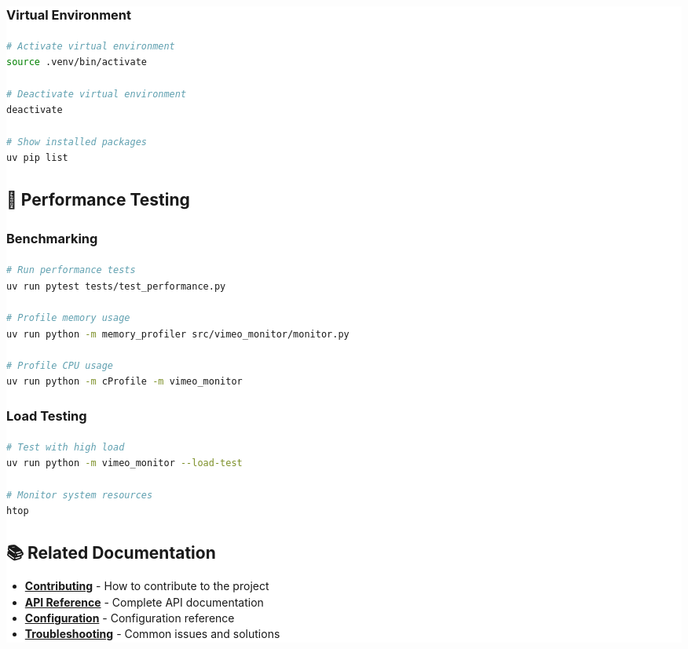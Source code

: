 ### Virtual Environment
```bash
# Activate virtual environment
source .venv/bin/activate

# Deactivate virtual environment
deactivate

# Show installed packages
uv pip list
```

## 🚀 Performance Testing

### Benchmarking
```bash
# Run performance tests
uv run pytest tests/test_performance.py

# Profile memory usage
uv run python -m memory_profiler src/vimeo_monitor/monitor.py

# Profile CPU usage
uv run python -m cProfile -m vimeo_monitor
```

### Load Testing
```bash
# Test with high load
uv run python -m vimeo_monitor --load-test

# Monitor system resources
htop
```

## 📚 Related Documentation

- **[Contributing](contributing.md)** - How to contribute to the project
- **[API Reference](api-reference.md)** - Complete API documentation
- **[Configuration](configuration.md)** - Configuration reference
- **[Troubleshooting](troubleshooting.md)** - Common issues and solutions
